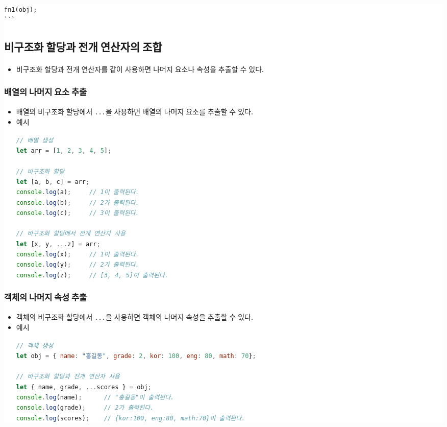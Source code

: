     fn1(obj);
    ```

## 비구조화 할당과 전개 연산자의 조합

- 비구조화 할당과 전개 연산자를 같이 사용하면 나머지 요소나 속성을 추출할 수 있다.

### 배열의 나머지 요소 추출

- 배열의 비구조화 할당에서 ```...```을 사용하면 배열의 나머지 요소를 추출할 수 있다.
- 예시
    ```javascript
    // 배열 생성
    let arr = [1, 2, 3, 4, 5];

    // 비구조화 할당
    let [a, b, c] = arr;
    console.log(a);     // 1이 출력된다.
    console.log(b);     // 2가 출력된다.
    console.log(c);     // 3이 출력된다.

    // 비구조화 할당에서 전개 연산자 사용
    let [x, y, ...z] = arr;
    console.log(x);     // 1이 출력된다.
    console.log(y);     // 2가 출력된다.
    console.log(z);     // [3, 4, 5]이 출력된다.
    ```

### 객체의 나머지 속성 추출

- 객체의 비구조화 할당에서 ```...```을 사용하면 객체의 나머지 속성을 추출할 수 있다.
- 예시
    ```javascript
    // 객채 생성
    let obj = { name: "홍길동", grade: 2, kor: 100, eng: 80, math: 70};

    // 비구조화 할당과 전개 연산자 사용
    let { name, grade, ...scores } = obj;
    console.log(name);      // "홍길동"이 출력된다.
    console.log(grade);     // 2가 출력된다.
    console.log(scores);    // {kor:100, eng:80, math:70}이 출력된다.
    ```